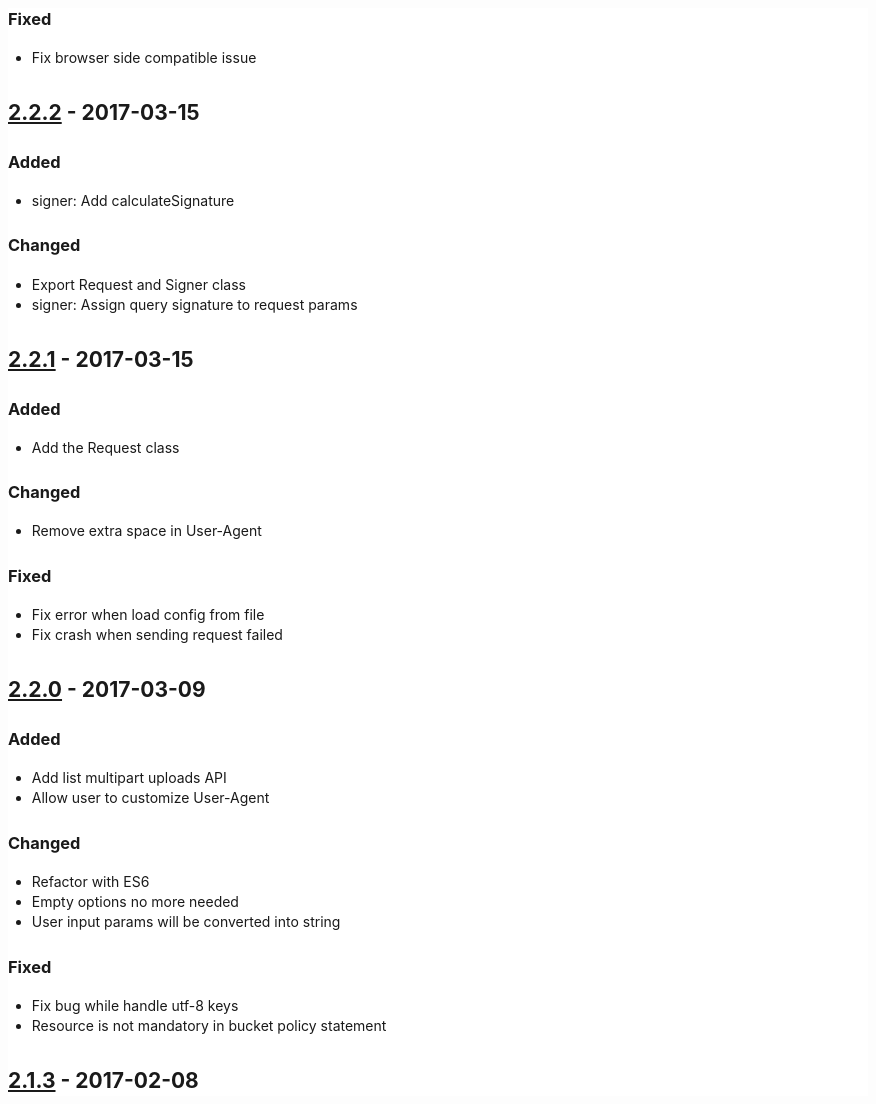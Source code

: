 ### Fixed

- Fix browser side compatible issue

## [2.2.2] - 2017-03-15

### Added

- signer: Add calculateSignature

### Changed

- Export Request and Signer class
- signer: Assign query signature to request params

## [2.2.1] - 2017-03-15

### Added

- Add the Request class

### Changed

- Remove extra space in User-Agent

### Fixed

- Fix error when load config from file
- Fix crash when sending request failed

## [2.2.0] - 2017-03-09

### Added

- Add list multipart uploads API
- Allow user to customize User-Agent

### Changed

- Refactor with ES6
- Empty options no more needed
- User input params will be converted into string

### Fixed

- Fix bug while handle utf-8 keys
- Resource is not mandatory in bucket policy statement

## [2.1.3] - 2017-02-08


[3.0.0-beta.7]: https://github.com/yunify/qingstor-sdk-js/compare/3.0.0-beta.3...3.0.0-beta.7
[3.0.0-beta.3]: https://github.com/yunify/qingstor-sdk-js/compare/3.0.0-beta.2...3.0.0-beta.3
[3.0.0-beta.2]: https://github.com/yunify/qingstor-sdk-js/compare/3.0.0-beta.0...3.0.0-beta.2
[3.0.0-beta.0]: https://github.com/yunify/qingstor-sdk-js/compare/v2.2.16...3.0.0-beta.0
[2.2.16]: https://github.com/yunify/qingstor-sdk-js/compare/2.2.15...v2.2.16
[2.2.15]: https://github.com/yunify/qingstor-sdk-js/compare/2.2.14...2.2.15
[2.2.14]: https://github.com/yunify/qingstor-sdk-js/compare/2.2.13...2.2.14
[2.2.13]: https://github.com/yunify/qingstor-sdk-js/compare/2.2.12...2.2.13
[2.2.12]: https://github.com/yunify/qingstor-sdk-js/compare/2.2.11...2.2.12
[2.2.11]: https://github.com/yunify/qingstor-sdk-js/compare/2.2.10...2.2.11
[2.2.10]: https://github.com/yunify/qingstor-sdk-js/compare/2.2.9...2.2.10
[2.2.9]: https://github.com/yunify/qingstor-sdk-js/compare/2.2.8...2.2.9
[2.2.8]: https://github.com/yunify/qingstor-sdk-js/compare/2.2.7...2.2.8
[2.2.7]: https://github.com/yunify/qingstor-sdk-js/compare/2.2.6...2.2.7
[2.2.6]: https://github.com/yunify/qingstor-sdk-js/compare/2.2.5...2.2.6
[2.2.5]: https://github.com/yunify/qingstor-sdk-js/compare/2.2.4...2.2.5
[2.2.4]: https://github.com/yunify/qingstor-sdk-js/compare/2.2.3...2.2.4
[2.2.3]: https://github.com/yunify/qingstor-sdk-js/compare/2.2.2...2.2.3
[2.2.2]: https://github.com/yunify/qingstor-sdk-js/compare/2.2.1...2.2.2
[2.2.1]: https://github.com/yunify/qingstor-sdk-js/compare/2.2.0...2.2.1
[2.2.0]: https://github.com/yunify/qingstor-sdk-js/compare/2.1.3...2.2.0
[2.1.3]: https://github.com/yunify/qingstor-sdk-js/compare/2.1.2...2.1.3
[2.1.2]: https://github.com/yunify/qingstor-sdk-js/compare/2.1.1...2.1.2
[2.1.1]: https://github.com/yunify/qingstor-sdk-js/compare/2.1.0...2.1.1
[2.1.0]: https://github.com/yunify/qingstor-sdk-js/compare/2.0.0...2.1.0